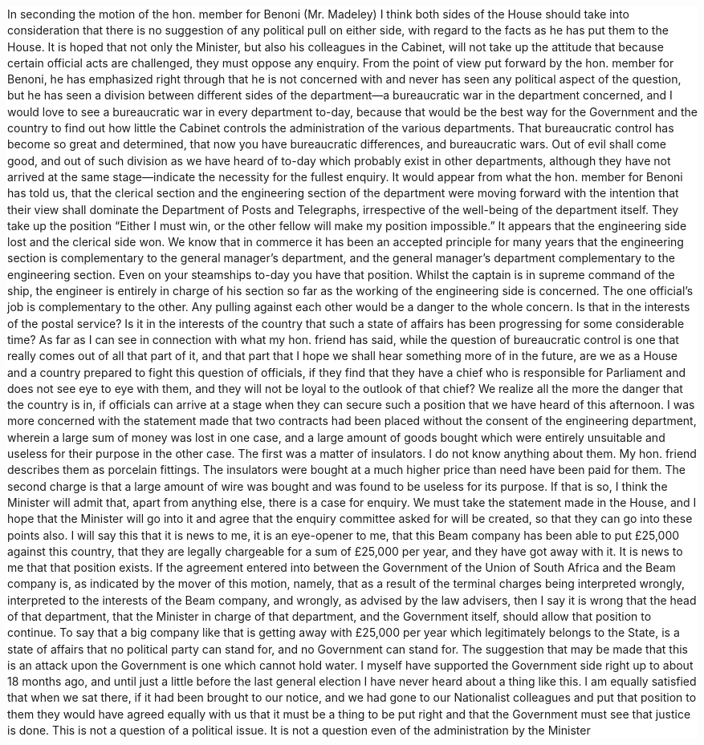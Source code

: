 <p>In seconding the motion of the hon. member for Benoni (Mr. Madeley) I think both sides of the House should take into consideration that there is no suggestion of any political pull on either side, with regard to the facts as he has put them to the House. It is hoped that not only the Minister, but also his colleagues in the Cabinet, will not take up the attitude that because certain official acts are challenged, they must oppose any enquiry. From the point of view put forward by the hon. member for Benoni, he has emphasized right through that he is not concerned with and never has seen any political aspect of the question, but he has seen a division between different sides of the department&#x2014;a bureaucratic war in the department concerned, and I would love to see a bureaucratic war in every department to-day, because that would be the best way for the Government and the country to find out how little the Cabinet controls the administration of the various departments. That bureaucratic control has become so great and determined, that now you have bureaucratic differences, and bureaucratic wars. Out of evil shall come good, and out of such division as we have heard of to-day which probably exist in other departments, although they have not arrived at the same stage&#x2014;indicate the necessity for the fullest enquiry. It would appear from what the hon. member for Benoni has told us, that the clerical section and the engineering section of the department were moving forward with the intention that their view shall dominate the Department of Posts and Telegraphs, irrespective of the well-being of the department itself. They take up the position &#x201C;Either I must win, or the other fellow will make my position impossible.&#x201D; It appears that the engineering side lost and the <span class="col_2899-2900" refersTo="page_1522"/>clerical side won. We know that in commerce it has been an accepted principle for many years that the engineering section is complementary to the general manager&#x2019;s department, and the general manager&#x2019;s department complementary to the engineering section. Even on your steamships to-day you have that position. Whilst the captain is in supreme command of the ship, the engineer is entirely in charge of his section so far as the working of the engineering side is concerned. The one official&#x2019;s job is complementary to the other. Any pulling against each other would be a danger to the whole concern. Is that in the interests of the postal service&#x003F; Is it in the interests of the country that such a state of affairs has been progressing for some considerable time&#x003F; As far as I can see in connection with what my hon. friend has said, while the question of bureaucratic control is one that really comes out of all that part of it, and that part that I hope we shall hear something more of in the future, are we as a House and a country prepared to fight this question of officials, if they find that they have a chief who is responsible for Parliament and does not see eye to eye with them, and they will not be loyal to the outlook of that chief&#x003F; We realize all the more the danger that the country is in, if officials can arrive at a stage when they can secure such a position that we have heard of this afternoon. I was more concerned with the statement made that two contracts had been placed without the consent of the engineering department, wherein a large sum of money was lost in one case, and a large amount of goods bought which were entirely unsuitable and useless for their purpose in the other case. The first was a matter of insulators. I do not know anything about them. My hon. friend describes them as porcelain fittings. The insulators were bought at a much higher price than need have been paid for them. The second charge is that a large amount of wire was bought and was found to be useless for its purpose. If that is so, I think the Minister will admit that, apart from anything else, there is a case for enquiry. We must take the statement made in the House, and I hope that the Minister will go into it and agree that the enquiry committee asked for will be created, so that they can go into these points also. I will say this that it is news to me, it is an eye-opener to me, that this Beam company has been able to put &#x00A3;25,000 against this country, that they are legally chargeable for a sum of &#x00A3;25,000 per year, and they have got away with it. It is news to me that that position exists. If the agreement entered into between the Government of the Union of South Africa and the Beam company is, as indicated by the mover of this motion, namely, that as a result of the terminal charges being interpreted wrongly, interpreted to the interests of the Beam company, and wrongly, as advised by the law advisers, then I say it is wrong that the head of that department, that the Minister in charge of that department, and the Government itself, should allow that position to continue. To say that a big company like that is getting away with &#x00A3;25,000 per year which legitimately belongs to the State, is a state of affairs that no political party can stand for, and no Government can stand for. The suggestion that may be made that this is an attack upon the Government is one which cannot hold water. I myself have supported the Government side right up to about 18 months ago, and until just a little before the last general election I have never heard about a thing like this. I am equally satisfied that when we sat there, if it had been brought to our notice, and we had gone to our Nationalist colleagues and put that position to them they would have agreed equally with us that it must be a thing to be put right and that the Government must see that justice is done. This is not a question of a political issue. It is not a question even of the administration by the Minister